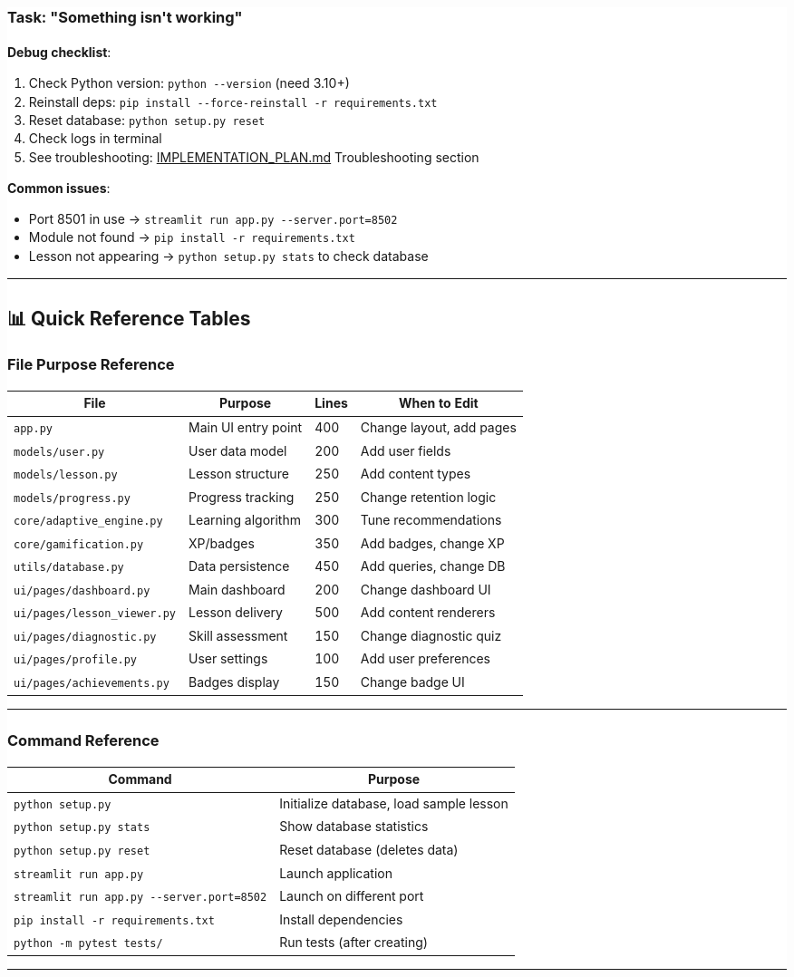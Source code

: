 
### Task: "Something isn't working"

**Debug checklist**:

1. Check Python version: `python --version` (need 3.10+)
2. Reinstall deps: `pip install --force-reinstall -r requirements.txt`
3. Reset database: `python setup.py reset`
4. Check logs in terminal
5. See troubleshooting: [IMPLEMENTATION_PLAN.md](IMPLEMENTATION_PLAN.md) Troubleshooting section

**Common issues**:
- Port 8501 in use → `streamlit run app.py --server.port=8502`
- Module not found → `pip install -r requirements.txt`
- Lesson not appearing → `python setup.py stats` to check database

---

## 📊 Quick Reference Tables

### File Purpose Reference

| File | Purpose | Lines | When to Edit |
|------|---------|-------|--------------|
| `app.py` | Main UI entry point | 400 | Change layout, add pages |
| `models/user.py` | User data model | 200 | Add user fields |
| `models/lesson.py` | Lesson structure | 250 | Add content types |
| `models/progress.py` | Progress tracking | 250 | Change retention logic |
| `core/adaptive_engine.py` | Learning algorithm | 300 | Tune recommendations |
| `core/gamification.py` | XP/badges | 350 | Add badges, change XP |
| `utils/database.py` | Data persistence | 450 | Add queries, change DB |
| `ui/pages/dashboard.py` | Main dashboard | 200 | Change dashboard UI |
| `ui/pages/lesson_viewer.py` | Lesson delivery | 500 | Add content renderers |
| `ui/pages/diagnostic.py` | Skill assessment | 150 | Change diagnostic quiz |
| `ui/pages/profile.py` | User settings | 100 | Add user preferences |
| `ui/pages/achievements.py` | Badges display | 150 | Change badge UI |

---

### Command Reference

| Command | Purpose |
|---------|---------|
| `python setup.py` | Initialize database, load sample lesson |
| `python setup.py stats` | Show database statistics |
| `python setup.py reset` | Reset database (deletes data) |
| `streamlit run app.py` | Launch application |
| `streamlit run app.py --server.port=8502` | Launch on different port |
| `pip install -r requirements.txt` | Install dependencies |
| `python -m pytest tests/` | Run tests (after creating) |

---